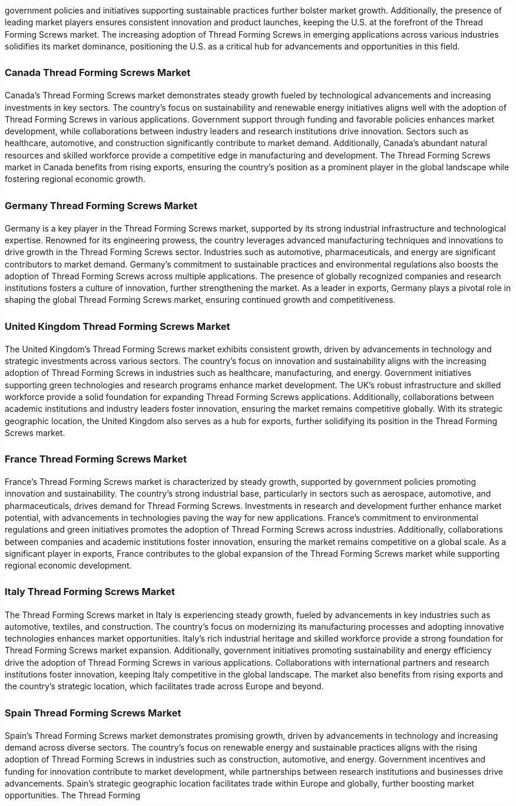 government policies and initiatives supporting sustainable practices further bolster market growth. Additionally, the presence of leading market players ensures consistent innovation and product launches, keeping the U.S. at the forefront of the Thread Forming Screws market. The increasing adoption of Thread Forming Screws in emerging applications across various industries solidifies its market dominance, positioning the U.S. as a critical hub for advancements and opportunities in this field.</p><h3>Canada Thread Forming Screws Market</h3><p>Canada&rsquo;s Thread Forming Screws market demonstrates steady growth fueled by technological advancements and increasing investments in key sectors. The country&rsquo;s focus on sustainability and renewable energy initiatives aligns well with the adoption of Thread Forming Screws in various applications. Government support through funding and favorable policies enhances market development, while collaborations between industry leaders and research institutions drive innovation. Sectors such as healthcare, automotive, and construction significantly contribute to market demand. Additionally, Canada&rsquo;s abundant natural resources and skilled workforce provide a competitive edge in manufacturing and development. The Thread Forming Screws market in Canada benefits from rising exports, ensuring the country&rsquo;s position as a prominent player in the global landscape while fostering regional economic growth.</p><h3>Germany Thread Forming Screws Market</h3><p>Germany is a key player in the Thread Forming Screws market, supported by its strong industrial infrastructure and technological expertise. Renowned for its engineering prowess, the country leverages advanced manufacturing techniques and innovations to drive growth in the Thread Forming Screws sector. Industries such as automotive, pharmaceuticals, and energy are significant contributors to market demand. Germany&rsquo;s commitment to sustainable practices and environmental regulations also boosts the adoption of Thread Forming Screws across multiple applications. The presence of globally recognized companies and research institutions fosters a culture of innovation, further strengthening the market. As a leader in exports, Germany plays a pivotal role in shaping the global Thread Forming Screws market, ensuring continued growth and competitiveness.</p><h3>United Kingdom Thread Forming Screws Market</h3><p>The United Kingdom&rsquo;s Thread Forming Screws market exhibits consistent growth, driven by advancements in technology and strategic investments across various sectors. The country&rsquo;s focus on innovation and sustainability aligns with the increasing adoption of Thread Forming Screws in industries such as healthcare, manufacturing, and energy. Government initiatives supporting green technologies and research programs enhance market development. The UK&rsquo;s robust infrastructure and skilled workforce provide a solid foundation for expanding Thread Forming Screws applications. Additionally, collaborations between academic institutions and industry leaders foster innovation, ensuring the market remains competitive globally. With its strategic geographic location, the United Kingdom also serves as a hub for exports, further solidifying its position in the Thread Forming Screws market.</p><h3>France Thread Forming Screws Market</h3><p>France&rsquo;s Thread Forming Screws market is characterized by steady growth, supported by government policies promoting innovation and sustainability. The country&rsquo;s strong industrial base, particularly in sectors such as aerospace, automotive, and pharmaceuticals, drives demand for Thread Forming Screws. Investments in research and development further enhance market potential, with advancements in technologies paving the way for new applications. France&rsquo;s commitment to environmental regulations and green initiatives promotes the adoption of Thread Forming Screws across industries. Additionally, collaborations between companies and academic institutions foster innovation, ensuring the market remains competitive on a global scale. As a significant player in exports, France contributes to the global expansion of the Thread Forming Screws market while supporting regional economic development.</p><h3>Italy Thread Forming Screws Market</h3><p>The Thread Forming Screws market in Italy is experiencing steady growth, fueled by advancements in key industries such as automotive, textiles, and construction. The country&rsquo;s focus on modernizing its manufacturing processes and adopting innovative technologies enhances market opportunities. Italy&rsquo;s rich industrial heritage and skilled workforce provide a strong foundation for Thread Forming Screws market expansion. Additionally, government initiatives promoting sustainability and energy efficiency drive the adoption of Thread Forming Screws in various applications. Collaborations with international partners and research institutions foster innovation, keeping Italy competitive in the global landscape. The market also benefits from rising exports and the country&rsquo;s strategic location, which facilitates trade across Europe and beyond.</p><h3>Spain Thread Forming Screws Market</h3><p>Spain&rsquo;s Thread Forming Screws market demonstrates promising growth, driven by advancements in technology and increasing demand across diverse sectors. The country&rsquo;s focus on renewable energy and sustainable practices aligns with the rising adoption of Thread Forming Screws in industries such as construction, automotive, and energy. Government incentives and funding for innovation contribute to market development, while partnerships between research institutions and businesses drive advancements. Spain&rsquo;s strategic geographic location facilitates trade within Europe and globally, further boosting market opportunities. The Thread Forming